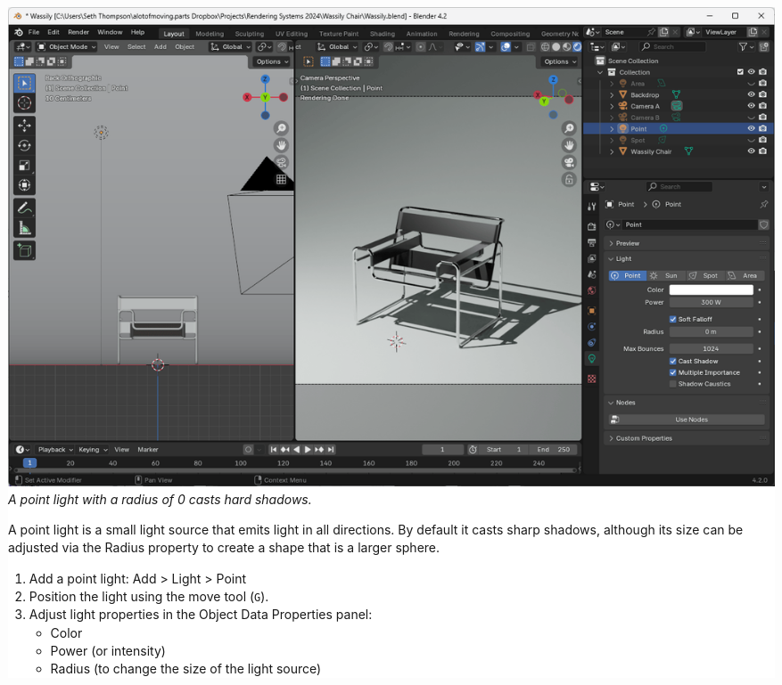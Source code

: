 ![Point light](images/3-lighting/10-point.png)
*A point light with a radius of 0 casts hard shadows.*

A point light is a small light source that emits light in all directions. By default it casts sharp shadows, although its size can be adjusted via the Radius property to create a shape that is a larger sphere.

1. Add a point light: Add > Light > Point
2. Position the light using the move tool (`G`).
3. Adjust light properties in the Object Data Properties panel:
   - Color
   - Power (or intensity)
   - Radius (to change the size of the light source)
